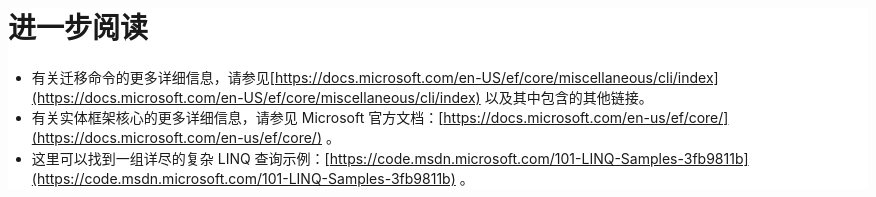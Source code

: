 # 进一步阅读

*   有关迁移命令的更多详细信息，请参见[https://docs.microsoft.com/en-US/ef/core/miscellaneous/cli/index](https://docs.microsoft.com/en-US/ef/core/miscellaneous/cli/index) 以及其中包含的其他链接。
*   有关实体框架核心的更多详细信息，请参见 Microsoft 官方文档：[https://docs.microsoft.com/en-us/ef/core/](https://docs.microsoft.com/en-us/ef/core/) 。
*   这里可以找到一组详尽的复杂 LINQ 查询示例：[https://code.msdn.microsoft.com/101-LINQ-Samples-3fb9811b](https://code.msdn.microsoft.com/101-LINQ-Samples-3fb9811b) 。
